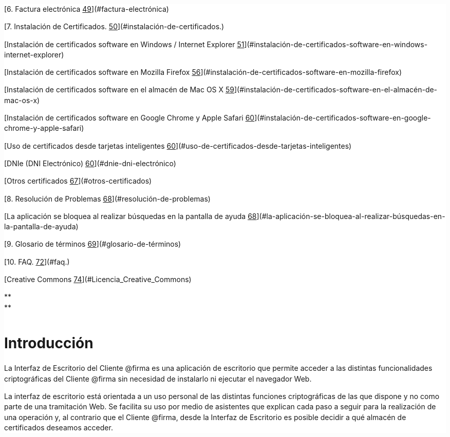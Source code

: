 [6. Factura electrónica
[49](#factura-electrónica)](#factura-electrónica)

[7. Instalación de Certificados.
[50](#instalación-de-certificados.)](#instalación-de-certificados.)

[Instalación de certificados software en Windows / Internet Explorer
[51](#instalación-de-certificados-software-en-windows-internet-explorer)](#instalación-de-certificados-software-en-windows-internet-explorer)

[Instalación de certificados software en Mozilla Firefox
[56](#instalación-de-certificados-software-en-mozilla-firefox)](#instalación-de-certificados-software-en-mozilla-firefox)

[Instalación de certificados software en el almacén de Mac OS X
[59](#instalación-de-certificados-software-en-el-almacén-de-mac-os-x)](#instalación-de-certificados-software-en-el-almacén-de-mac-os-x)

[Instalación de certificados software en Google Chrome y Apple Safari
[60](#instalación-de-certificados-software-en-google-chrome-y-apple-safari)](#instalación-de-certificados-software-en-google-chrome-y-apple-safari)

[Uso de certificados desde tarjetas inteligentes
[60](#uso-de-certificados-desde-tarjetas-inteligentes)](#uso-de-certificados-desde-tarjetas-inteligentes)

[DNIe (DNI Electrónico)
[60](#dnie-dni-electrónico)](#dnie-dni-electrónico)

[Otros certificados [67](#otros-certificados)](#otros-certificados)

[8. Resolución de Problemas
[68](#resolución-de-problemas)](#resolución-de-problemas)

[La aplicación se bloquea al realizar búsquedas en la pantalla de ayuda
[68](#la-aplicación-se-bloquea-al-realizar-búsquedas-en-la-pantalla-de-ayuda)](#la-aplicación-se-bloquea-al-realizar-búsquedas-en-la-pantalla-de-ayuda)

[9. Glosario de términos
[69](#glosario-de-términos)](#glosario-de-términos)

[10. FAQ. [72](#faq.)](#faq.)

[Creative Commons
[74](#Licencia_Creative_Commons)](#Licencia_Creative_Commons)

**  
**

# Introducción

La Interfaz de Escritorio del Cliente @firma es una aplicación de
escritorio que permite acceder a las distintas funcionalidades
criptográficas del Cliente @firma sin necesidad de instalarlo ni
ejecutar el navegador Web.

La interfaz de escritorio está orientada a un uso personal de las
distintas funciones criptográficas de las que dispone y no como parte de
una tramitación Web. Se facilita su uso por medio de asistentes que
explican cada paso a seguir para la realización de una operación y, al
contrario que el Cliente @firma, desde la Interfaz de Escritorio es
posible decidir a qué almacén de certificados deseamos acceder.
